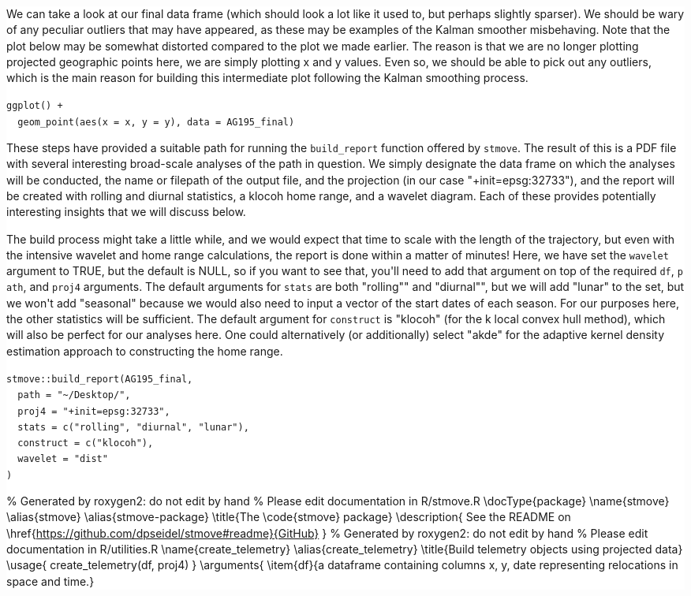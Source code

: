 We can take a look at our final data frame (which should look a lot like it used to, but perhaps slightly sparser). We should be wary of any peculiar outliers that may have appeared, as these may be examples of the Kalman smoother misbehaving. Note that the plot below may be somewhat distorted compared to the plot we made earlier. The reason is that we are no longer plotting projected geographic points here, we are simply plotting x and y values. Even so, we should be able to pick out any outliers, which is the main reason for building this intermediate plot following the Kalman smoothing process.

```{r}
ggplot() +
  geom_point(aes(x = x, y = y), data = AG195_final)
```

These steps have provided a suitable path for running the `build_report` function offered by `stmove`. The result of this is a PDF file with several interesting broad-scale analyses of the path in question. We simply designate the data frame on which the analyses will be conducted, the name or filepath of the output file, and the projection (in our case "+init=epsg:32733"), and the report will be created with rolling and diurnal statistics, a klocoh home range, and a wavelet diagram. Each of these provides potentially interesting insights that we will discuss below.

The build process might take a little while, and we would expect that time to scale with the length of the trajectory, but even with the intensive wavelet and home range calculations, the report is done within a matter of minutes! Here, we have set the `wavelet` argument to TRUE, but the default is NULL, so if you want to see that, you'll need to add that argument on top of the required `df`, `path`, and `proj4` arguments. The default arguments for `stats` are both "rolling"" and "diurnal"", but we will add "lunar" to the set, but we won't add "seasonal" because we would also need to input a vector of the start dates of each season. For our purposes here, the other statistics will be sufficient. The default argument for `construct` is "klocoh" (for the k local convex hull method), which will also be perfect for our analyses here. One could alternatively (or additionally) select "akde" for the adaptive kernel density estimation approach to constructing the home range.

```{r, eval=FALSE}
stmove::build_report(AG195_final,
  path = "~/Desktop/",
  proj4 = "+init=epsg:32733",
  stats = c("rolling", "diurnal", "lunar"),
  construct = c("klocoh"),
  wavelet = "dist"
)
```

 

% Generated by roxygen2: do not edit by hand
% Please edit documentation in R/stmove.R
\docType{package}
\name{stmove}
\alias{stmove}
\alias{stmove-package}
\title{The \code{stmove} package}
\description{
See the README on \href{https://github.com/dpseidel/stmove#readme}{GitHub}
}
% Generated by roxygen2: do not edit by hand
% Please edit documentation in R/utilities.R
\name{create_telemetry}
\alias{create_telemetry}
\title{Build telemetry objects using projected data}
\usage{
create_telemetry(df, proj4)
}
\arguments{
\item{df}{a dataframe containing columns x, y, date representing relocations in space and time.}
